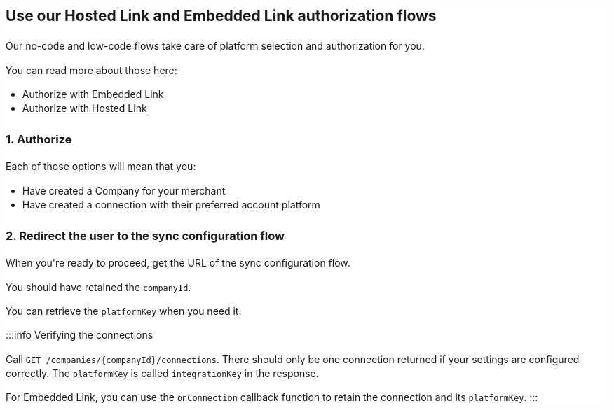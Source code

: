 ## Use our Hosted Link and Embedded Link authorization flows

Our no-code and low-code flows take care of platform selection and authorization for you.

You can read more about those here:

- [Authorize with Embedded Link](/auth-flow/authorize-embedded-link)
- [Authorize with Hosted Link](/auth-flow/authorize-hosted-link)

### 1. Authorize

Each of those options will mean that you:

- Have created a Company for your merchant
- Have created a connection with their preferred account platform

### 2. Redirect the user to the sync configuration flow

When you're ready to proceed, get the URL of the sync configuration flow.

You should have retained the `companyId`.

You can retrieve the `platformKey` when you need it.

:::info Verifying the connections

Call `GET /companies/{companyId}/connections`. There should only be one connection returned if your settings are configured correctly. The `platformKey` is called `integrationKey` in the response.

For Embedded Link, you can use the `onConnection` callback function to retain the connection and its `platformKey`.
:::